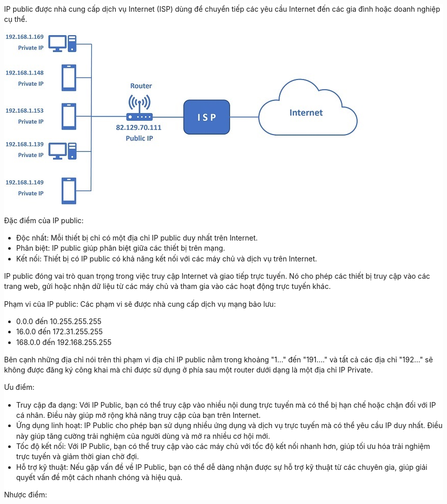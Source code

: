 IP public được nhà cung cấp dịch vụ Internet (ISP) dùng để chuyển tiếp các yêu cầu Internet đến các gia đình hoặc doanh nghiệp cụ thể.

![image5](/HoangNH/4.TimhieuIPv4/image/public.jpg)

Đặc điểm của IP public:

- Độc nhất: Mỗi thiết bị chỉ có một địa chỉ IP public duy nhất trên Internet.
- Phân biệt: IP public giúp phân biệt giữa các thiết bị trên mạng.
- Kết nối: Thiết bị có IP public có khả năng kết nối với các máy chủ và dịch vụ trên Internet.

IP public đóng vai trò quan trọng trong việc truy cập Internet và giao tiếp trực tuyến. Nó cho phép các thiết bị truy cập vào các trang web, gửi hoặc nhận dữ liệu từ các máy chủ và tham gia vào các hoạt động trực tuyến khác.

Phạm vi của IP public: Các phạm vi sẽ được nhà cung cấp dịch vụ mạng bảo lưu:

- 0.0.0 đến 10.255.255.255
- 16.0.0 đến 172.31.255.255
- 168.0.0 đến 192.168.255.255

Bên cạnh những địa chỉ nói trên thì phạm vi địa chỉ IP public nằm trong khoảng "1…" đến "191…." và tất cả các địa chỉ "192…" sẽ không được đăng ký công khai mà chỉ được sử dụng ở phía sau một router dưới dạng là một địa chỉ IP Private.

Ưu điểm: 

- Truy cập đa dạng: Với IP Public, bạn có thể truy cập vào nhiều nội dung trực tuyến mà có thể bị hạn chế hoặc chặn đối với IP cá nhân. Điều này giúp mở rộng khả năng truy cập của bạn trên Internet.
- Ứng dụng linh hoạt: IP Public cho phép bạn sử dụng nhiều ứng dụng và dịch vụ trực tuyến mà có thể yêu cầu IP duy nhất. Điều này giúp tăng cường trải nghiệm của người dùng và mở ra nhiều cơ hội mới.
- Tốc độ kết nối: Với IP Public, bạn có thể truy cập vào các máy chủ với tốc độ kết nối nhanh hơn, giúp tối ưu hóa trải nghiệm trực tuyến và giảm thời gian chờ đợi.
- Hỗ trợ kỹ thuật: Nếu gặp vấn đề về IP Public, bạn có thể dễ dàng nhận được sự hỗ trợ kỹ thuật từ các chuyên gia, giúp giải quyết vấn đề một cách nhanh chóng và hiệu quả.

Nhược điểm:
